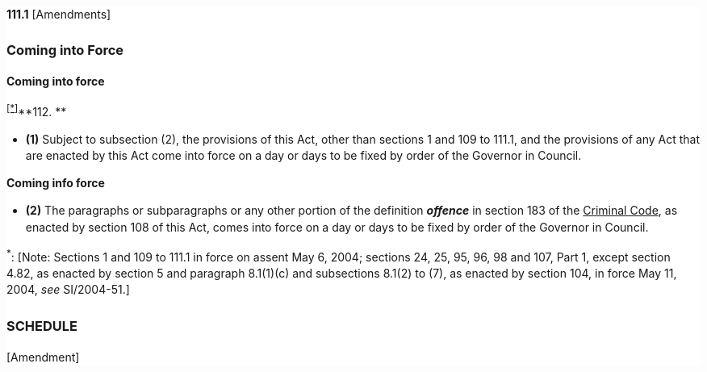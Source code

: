 
**111.1** [Amendments]




### Coming into Force



**Coming into force**

<sup><a href='#P-31.5_e_s112'>[*]</a></sup>**112. ** 

- **(1)** Subject to subsection (2), the provisions of this Act, other than sections 1 and 109 to 111.1, and the provisions of any Act that are enacted by this Act come into force on a day or days to be fixed by order of the Governor in Council.

**Coming info force**

- **(2)** The paragraphs or subparagraphs or any other portion of the definition   ***offence*** in section 183 of the   [Criminal Code](/en/Acts/Revised%20Statutes%20of%20Canada/C/C-46.md), as enacted by section 108 of this Act, comes into force on a day or days to be fixed by order of the Governor in Council.

<a name='P-31.5_e_s112'><sup>*</sup></a>: [Note: Sections 1 and 109 to 111.1 in force on assent May 6, 2004; sections 24, 25, 95, 96, 98 and 107, Part 1, except section 4.82, as enacted by section 5 and paragraph 8.1(1)(c) and subsections 8.1(2) to (7), as enacted by section 104, in force May 11, 2004, *see* SI/2004-51.]<br />




### **SCHEDULE** 
[Amendment]



